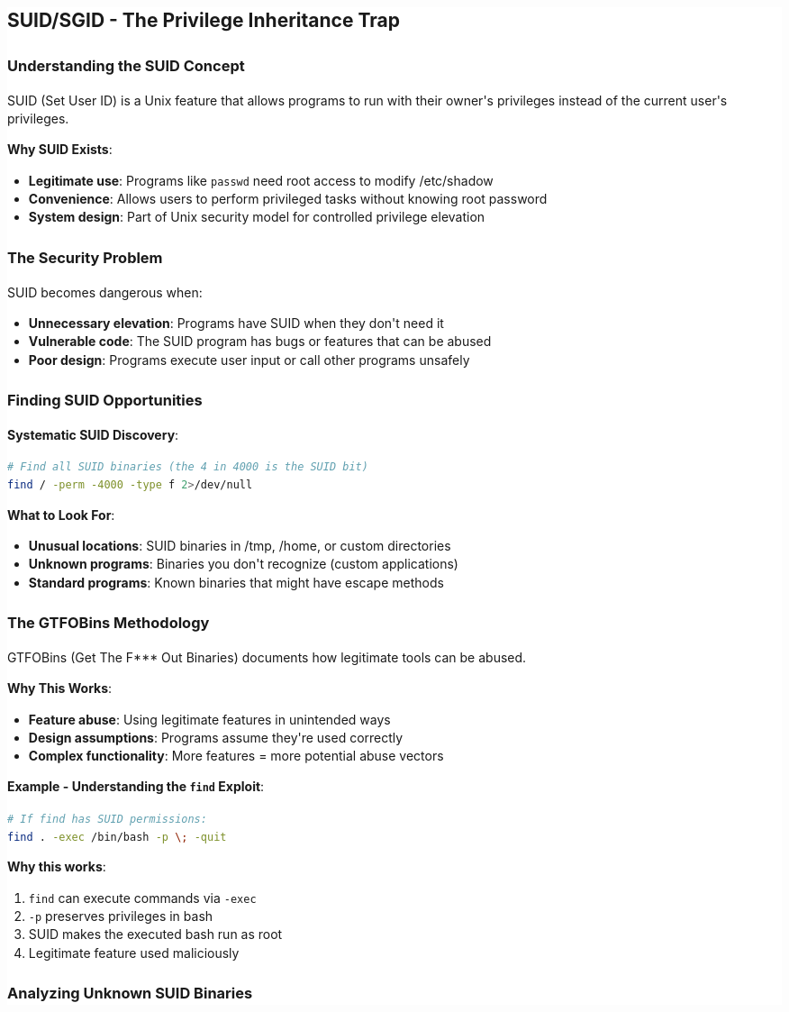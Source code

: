 
## SUID/SGID - The Privilege Inheritance Trap

### Understanding the SUID Concept
SUID (Set User ID) is a Unix feature that allows programs to run with their owner's privileges instead of the current user's privileges.

**Why SUID Exists**:
- **Legitimate use**: Programs like `passwd` need root access to modify /etc/shadow
- **Convenience**: Allows users to perform privileged tasks without knowing root password
- **System design**: Part of Unix security model for controlled privilege elevation

### The Security Problem
SUID becomes dangerous when:
- **Unnecessary elevation**: Programs have SUID when they don't need it
- **Vulnerable code**: The SUID program has bugs or features that can be abused
- **Poor design**: Programs execute user input or call other programs unsafely

### Finding SUID Opportunities

**Systematic SUID Discovery**:
```bash
# Find all SUID binaries (the 4 in 4000 is the SUID bit)
find / -perm -4000 -type f 2>/dev/null
```

**What to Look For**:
- **Unusual locations**: SUID binaries in /tmp, /home, or custom directories
- **Unknown programs**: Binaries you don't recognize (custom applications)
- **Standard programs**: Known binaries that might have escape methods

### The GTFOBins Methodology
GTFOBins (Get The F*** Out Binaries) documents how legitimate tools can be abused.

**Why This Works**:
- **Feature abuse**: Using legitimate features in unintended ways
- **Design assumptions**: Programs assume they're used correctly
- **Complex functionality**: More features = more potential abuse vectors

**Example - Understanding the `find` Exploit**:
```bash
# If find has SUID permissions:
find . -exec /bin/bash -p \; -quit
```

**Why this works**:
1. `find` can execute commands via `-exec`
2. `-p` preserves privileges in bash
3. SUID makes the executed bash run as root
4. Legitimate feature used maliciously

### Analyzing Unknown SUID Binaries

